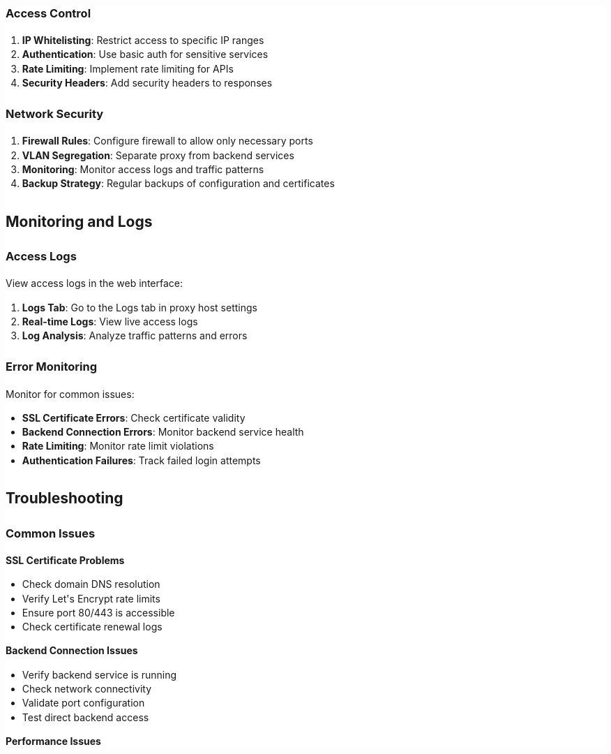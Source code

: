 ### Access Control

1. **IP Whitelisting**: Restrict access to specific IP ranges
2. **Authentication**: Use basic auth for sensitive services
3. **Rate Limiting**: Implement rate limiting for APIs
4. **Security Headers**: Add security headers to responses

### Network Security

1. **Firewall Rules**: Configure firewall to allow only necessary ports
2. **VLAN Segregation**: Separate proxy from backend services
3. **Monitoring**: Monitor access logs and traffic patterns
4. **Backup Strategy**: Regular backups of configuration and certificates

## Monitoring and Logs

### Access Logs

View access logs in the web interface:

1. **Logs Tab**: Go to the Logs tab in proxy host settings
2. **Real-time Logs**: View live access logs
3. **Log Analysis**: Analyze traffic patterns and errors

### Error Monitoring

Monitor for common issues:

- **SSL Certificate Errors**: Check certificate validity
- **Backend Connection Errors**: Monitor backend service health
- **Rate Limiting**: Monitor rate limit violations
- **Authentication Failures**: Track failed login attempts

## Troubleshooting

### Common Issues

**SSL Certificate Problems**

- Check domain DNS resolution
- Verify Let's Encrypt rate limits
- Ensure port 80/443 is accessible
- Check certificate renewal logs

**Backend Connection Issues**

- Verify backend service is running
- Check network connectivity
- Validate port configuration
- Test direct backend access

**Performance Issues**
